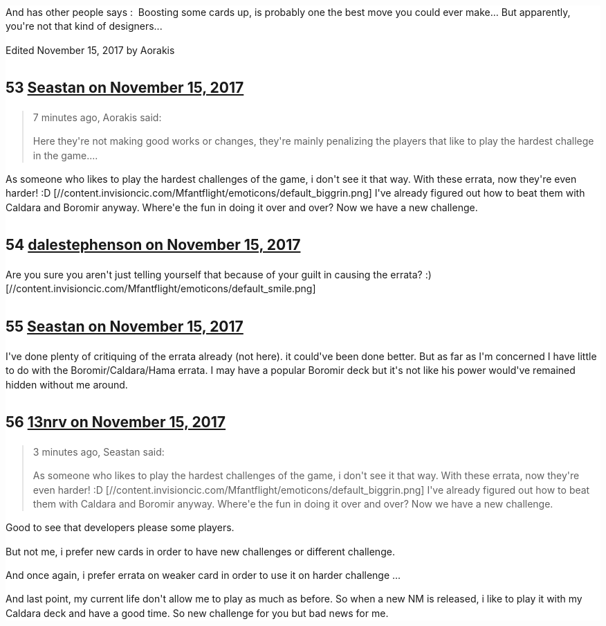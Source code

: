 And has other people says :  Boosting some cards up, is probably one the best move you could ever make... But apparently, you're not that kind of designers...

Edited November 15, 2017 by Aorakis

## 53 [Seastan on November 15, 2017](https://community.fantasyflightgames.com/topic/263282-faq-19-released/?do=findComment&comment=3081560)

> 7 minutes ago, Aorakis said:
> 
> 
> Here they're not making good works or changes, they're mainly penalizing the players that like to play the hardest challege in the game....

As someone who likes to play the hardest challenges of the game, i don't see it that way. With these errata, now they're even harder! :D [//content.invisioncic.com/Mfantflight/emoticons/default_biggrin.png] I've already figured out how to beat them with Caldara and Boromir anyway. Where'e the fun in doing it over and over? Now we have a new challenge.

## 54 [dalestephenson on November 15, 2017](https://community.fantasyflightgames.com/topic/263282-faq-19-released/?do=findComment&comment=3081566)

Are you sure you aren't just telling yourself that because of your guilt in causing the errata? :) [//content.invisioncic.com/Mfantflight/emoticons/default_smile.png]

## 55 [Seastan on November 15, 2017](https://community.fantasyflightgames.com/topic/263282-faq-19-released/?do=findComment&comment=3081573)

I've done plenty of critiquing of the errata already (not here). it could've been done better. But as far as I'm concerned I have little to do with the Boromir/Caldara/Hama errata. I may have a popular Boromir deck but it's not like his power would've remained hidden without me around.

## 56 [13nrv on November 15, 2017](https://community.fantasyflightgames.com/topic/263282-faq-19-released/?do=findComment&comment=3081581)

> 3 minutes ago, Seastan said:
> 
> As someone who likes to play the hardest challenges of the game, i don't see it that way. With these errata, now they're even harder! :D [//content.invisioncic.com/Mfantflight/emoticons/default_biggrin.png] I've already figured out how to beat them with Caldara and Boromir anyway. Where'e the fun in doing it over and over? Now we have a new challenge.

Good to see that developers please some players.

But not me, i prefer new cards in order to have new challenges or different challenge.

And once again, i prefer errata on weaker card in order to use it on harder challenge ...

And last point, my current life don't allow me to play as much as before. So when a new NM is released, i like to play it with my Caldara deck and have a good time. So new challenge for you but bad news for me.
